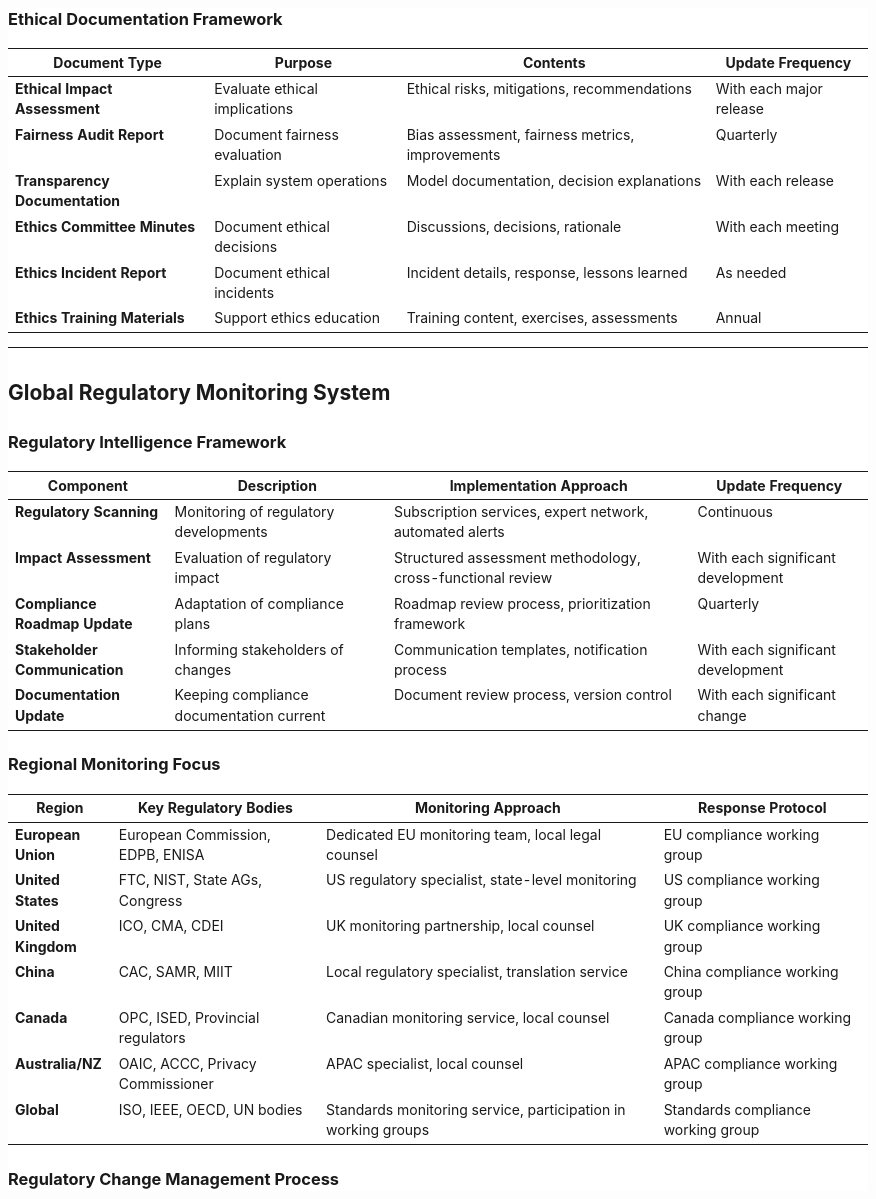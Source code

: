 ### Ethical Documentation Framework

| Document Type | Purpose | Contents | Update Frequency |
|--------------|---------|----------|-----------------|
| **Ethical Impact Assessment** | Evaluate ethical implications | Ethical risks, mitigations, recommendations | With each major release |
| **Fairness Audit Report** | Document fairness evaluation | Bias assessment, fairness metrics, improvements | Quarterly |
| **Transparency Documentation** | Explain system operations | Model documentation, decision explanations | With each release |
| **Ethics Committee Minutes** | Document ethical decisions | Discussions, decisions, rationale | With each meeting |
| **Ethics Incident Report** | Document ethical incidents | Incident details, response, lessons learned | As needed |
| **Ethics Training Materials** | Support ethics education | Training content, exercises, assessments | Annual |

---

## Global Regulatory Monitoring System

### Regulatory Intelligence Framework

| Component | Description | Implementation Approach | Update Frequency |
|-----------|------------|------------------------|-----------------|
| **Regulatory Scanning** | Monitoring of regulatory developments | Subscription services, expert network, automated alerts | Continuous |
| **Impact Assessment** | Evaluation of regulatory impact | Structured assessment methodology, cross-functional review | With each significant development |
| **Compliance Roadmap Update** | Adaptation of compliance plans | Roadmap review process, prioritization framework | Quarterly |
| **Stakeholder Communication** | Informing stakeholders of changes | Communication templates, notification process | With each significant development |
| **Documentation Update** | Keeping compliance documentation current | Document review process, version control | With each significant change |

### Regional Monitoring Focus

| Region | Key Regulatory Bodies | Monitoring Approach | Response Protocol |
|--------|----------------------|---------------------|-------------------|
| **European Union** | European Commission, EDPB, ENISA | Dedicated EU monitoring team, local legal counsel | EU compliance working group |
| **United States** | FTC, NIST, State AGs, Congress | US regulatory specialist, state-level monitoring | US compliance working group |
| **United Kingdom** | ICO, CMA, CDEI | UK monitoring partnership, local counsel | UK compliance working group |
| **China** | CAC, SAMR, MIIT | Local regulatory specialist, translation service | China compliance working group |
| **Canada** | OPC, ISED, Provincial regulators | Canadian monitoring service, local counsel | Canada compliance working group |
| **Australia/NZ** | OAIC, ACCC, Privacy Commissioner | APAC specialist, local counsel | APAC compliance working group |
| **Global** | ISO, IEEE, OECD, UN bodies | Standards monitoring service, participation in working groups | Standards compliance working group |

### Regulatory Change Management Process
